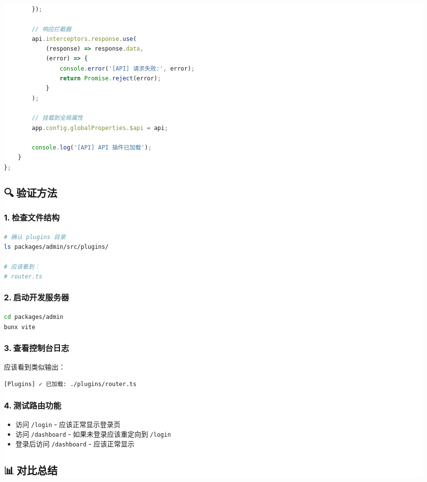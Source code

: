 ```typescript
        });

        // 响应拦截器
        api.interceptors.response.use(
            (response) => response.data,
            (error) => {
                console.error('[API] 请求失败:', error);
                return Promise.reject(error);
            }
        );

        // 挂载到全局属性
        app.config.globalProperties.$api = api;

        console.log('[API] API 插件已加载');
    }
};
```

## 🔍 验证方法

### 1. 检查文件结构

```bash
# 确认 plugins 目录
ls packages/admin/src/plugins/

# 应该看到：
# router.ts
```

### 2. 启动开发服务器

```bash
cd packages/admin
bunx vite
```

### 3. 查看控制台日志

应该看到类似输出：

```
[Plugins] ✓ 已加载: ./plugins/router.ts
```

### 4. 测试路由功能

-   访问 `/login` - 应该正常显示登录页
-   访问 `/dashboard` - 如果未登录应该重定向到 `/login`
-   登录后访问 `/dashboard` - 应该正常显示

## 📊 对比总结
